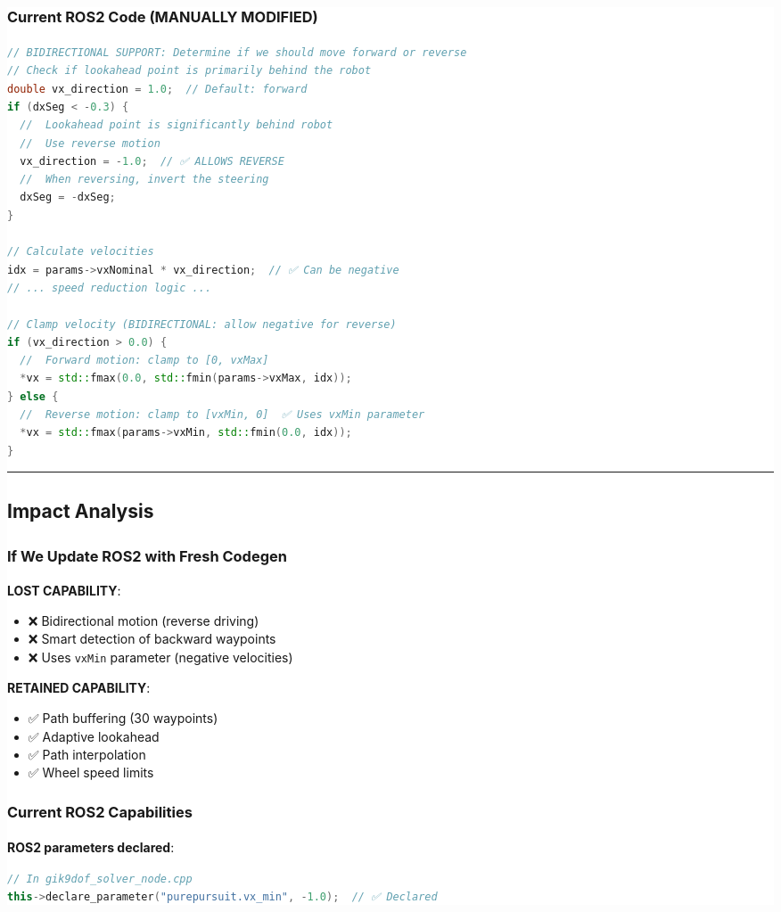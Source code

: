 ### Current ROS2 Code (MANUALLY MODIFIED)
```cpp
// BIDIRECTIONAL SUPPORT: Determine if we should move forward or reverse
// Check if lookahead point is primarily behind the robot
double vx_direction = 1.0;  // Default: forward
if (dxSeg < -0.3) {
  //  Lookahead point is significantly behind robot
  //  Use reverse motion
  vx_direction = -1.0;  // ✅ ALLOWS REVERSE
  //  When reversing, invert the steering
  dxSeg = -dxSeg;
}

// Calculate velocities
idx = params->vxNominal * vx_direction;  // ✅ Can be negative
// ... speed reduction logic ...

// Clamp velocity (BIDIRECTIONAL: allow negative for reverse)
if (vx_direction > 0.0) {
  //  Forward motion: clamp to [0, vxMax]
  *vx = std::fmax(0.0, std::fmin(params->vxMax, idx));
} else {
  //  Reverse motion: clamp to [vxMin, 0]  ✅ Uses vxMin parameter
  *vx = std::fmax(params->vxMin, std::fmin(0.0, idx));
}
```

---

## Impact Analysis

### If We Update ROS2 with Fresh Codegen

**LOST CAPABILITY**:
- ❌ Bidirectional motion (reverse driving)
- ❌ Smart detection of backward waypoints
- ❌ Uses `vxMin` parameter (negative velocities)

**RETAINED CAPABILITY**:
- ✅ Path buffering (30 waypoints)
- ✅ Adaptive lookahead
- ✅ Path interpolation
- ✅ Wheel speed limits

### Current ROS2 Capabilities

**ROS2 parameters declared**:
```cpp
// In gik9dof_solver_node.cpp
this->declare_parameter("purepursuit.vx_min", -1.0);  // ✅ Declared
```
